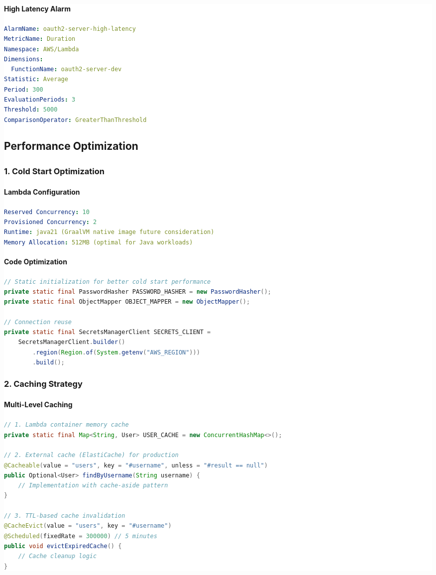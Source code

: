 #### High Latency Alarm  
```yaml
AlarmName: oauth2-server-high-latency
MetricName: Duration
Namespace: AWS/Lambda
Dimensions:
  FunctionName: oauth2-server-dev
Statistic: Average
Period: 300
EvaluationPeriods: 3
Threshold: 5000
ComparisonOperator: GreaterThanThreshold
```

## Performance Optimization

### 1. Cold Start Optimization

#### Lambda Configuration
```yaml
Reserved Concurrency: 10
Provisioned Concurrency: 2
Runtime: java21 (GraalVM native image future consideration)
Memory Allocation: 512MB (optimal for Java workloads)
```

#### Code Optimization
```java
// Static initialization for better cold start performance
private static final PasswordHasher PASSWORD_HASHER = new PasswordHasher();
private static final ObjectMapper OBJECT_MAPPER = new ObjectMapper();

// Connection reuse
private static final SecretsManagerClient SECRETS_CLIENT = 
    SecretsManagerClient.builder()
        .region(Region.of(System.getenv("AWS_REGION")))
        .build();
```

### 2. Caching Strategy

#### Multi-Level Caching
```java
// 1. Lambda container memory cache
private static final Map<String, User> USER_CACHE = new ConcurrentHashMap<>();

// 2. External cache (ElastiCache) for production
@Cacheable(value = "users", key = "#username", unless = "#result == null")
public Optional<User> findByUsername(String username) {
    // Implementation with cache-aside pattern
}

// 3. TTL-based cache invalidation
@CacheEvict(value = "users", key = "#username")
@Scheduled(fixedRate = 300000) // 5 minutes
public void evictExpiredCache() {
    // Cache cleanup logic
}
```
